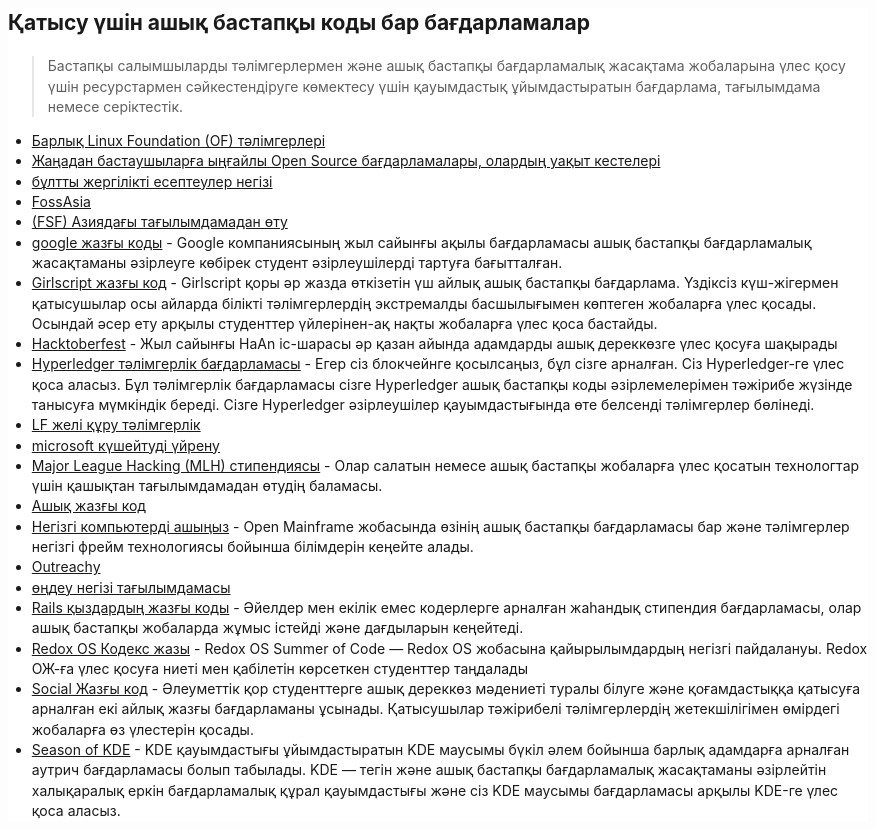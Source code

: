 ## Қатысу үшін ашық бастапқы коды бар бағдарламалар

> Бастапқы салымшыларды тәлімгерлермен және ашық бастапқы бағдарламалық жасақтама жобаларына үлес қосу үшін ресурстармен сәйкестендіруге көмектесу үшін қауымдастық ұйымдастыратын бағдарлама, тағылымдама немесе серіктестік.

- [Барлық Linux Foundation (OF) тәлімгерлері](https://mentorship.lfx.linuxfoundation.org/#projects_all)
- [Жаңадан бастаушыларға ыңғайлы Open Source бағдарламалары, олардың уақыт кестелері](https://github.com/arpit456jain/Open-Source-Programs)
- [бұлтты жергілікті есептеулер негізі](https://events.linuxfoundation.org/kubecon-cloudnativecon-north-america/)
- [FossAsia](https://fossasia.org)
- [(FSF) Азиядағы тағылымдамадан өту](https://www.fsf.org/volunteer/internships)
- [google жазғы коды](https://summerofcode.withgoogle.com/) - Google компаниясының жыл сайынғы ақылы бағдарламасы ашық бастапқы бағдарламалық жасақтаманы әзірлеуге көбірек студент әзірлеушілерді тартуға бағытталған.
- [Girlscript жазғы код](https://gssoc.girlscript.tech/) - Girlscript қоры әр жазда өткізетін үш айлық ашық бастапқы бағдарлама. Үздіксіз күш-жігермен қатысушылар осы айларда білікті тәлімгерлердің экстремалды басшылығымен көптеген жобаларға үлес қосады. Осындай әсер ету арқылы студенттер үйлерінен-ақ нақты жобаларға үлес қоса бастайды.
- [Hacktoberfest](https://hacktoberfest.digitalocean.com) - Жыл сайынғы HaAn іс-шарасы әр қазан айында адамдарды ашық дереккөзге үлес қосуға шақырады
- [Hyperledger тәлімгерлік бағдарламасы](https://wiki.hyperledger.org/display/INTERN) - Егер сіз блокчейнге қосылсаңыз, бұл сізге арналған. Сіз Hyperledger-ге үлес қоса аласыз. Бұл тәлімгерлік бағдарламасы сізге Hyperledger ашық бастапқы коды әзірлемелерімен тәжірибе жүзінде танысуға мүмкіндік береді. Сізге Hyperledger әзірлеушілер қауымдастығында өте белсенді тәлімгерлер бөлінеді.
- [LF желі құру тәлімгерлік](https://wiki.lfnetworking.org/display/LN/LFN+Mentorship+Program)
- [microsoft күшейтуді үйрену](https://www.microsoft.com/en-us/research/academic-program/rl-open-source-fest/)
- [Major League Hacking (MLH) стипендиясы](https://fellowship.mlh.io/) - Олар салатын немесе ашық бастапқы жобаларға үлес қосатын технологтар үшін қашықтан тағылымдамадан өтудің баламасы.
- [Ашық жазғы код](https://osoc.be/students)
- [Негізгі компьютерді ашыңыз](https://www.openmainframeproject.org/all-projects/mentorship-program) - Open Mainframe жобасында өзінің ашық бастапқы бағдарламасы бар және тәлімгерлер негізгі фрейм технологиясы бойынша білімдерін кеңейте алады.
- [Outreachy](https://www.outreachy.org)
- [өңдеу негізі тағылымдамасы](https://processingfoundation.org/fellowships/)
- [Rails қыздардың жазғы коды](https://railsgirlssummerofcode.org/) - Әйелдер мен екілік емес кодерлерге арналған жаһандық стипендия бағдарламасы, олар ашық бастапқы жобаларда жұмыс істейді және дағдыларын кеңейтеді.
- [Redox OS Кодекс жазы](https://www.redox-os.org/rsoc/) - Redox OS Summer of Code — Redox OS жобасына қайырылымдардың негізгі пайдалануы. Redox ОЖ-ға үлес қосуға ниеті мен қабілетін көрсеткен студенттер таңдалады
- [Social Жазғы код](https://ssoc.devfolio.co/) - Әлеуметтік қор студенттерге ашық дереккөз мәдениеті туралы білуге ​​және қоғамдастыққа қатысуға арналған екі айлық жазғы бағдарламаны ұсынады. Қатысушылар тәжірибелі тәлімгерлердің жетекшілігімен өмірдегі жобаларға өз үлестерін қосады.
- [Season of KDE](https://season.kde.org/) - KDE қауымдастығы ұйымдастыратын KDE маусымы бүкіл әлем бойынша барлық адамдарға арналған аутрич бағдарламасы болып табылады. KDE — тегін және ашық бастапқы бағдарламалық жасақтаманы әзірлейтін халықаралық еркін бағдарламалық құрал қауымдастығы және сіз KDE маусымы бағдарламасы арқылы KDE-ге үлес қоса аласыз.
